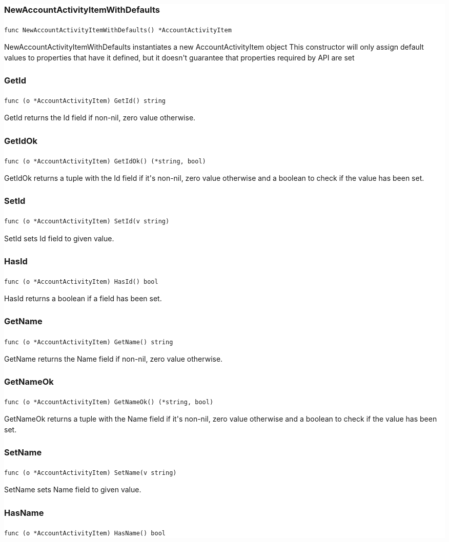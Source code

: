 ### NewAccountActivityItemWithDefaults

`func NewAccountActivityItemWithDefaults() *AccountActivityItem`

NewAccountActivityItemWithDefaults instantiates a new AccountActivityItem object
This constructor will only assign default values to properties that have it defined,
but it doesn't guarantee that properties required by API are set

### GetId

`func (o *AccountActivityItem) GetId() string`

GetId returns the Id field if non-nil, zero value otherwise.

### GetIdOk

`func (o *AccountActivityItem) GetIdOk() (*string, bool)`

GetIdOk returns a tuple with the Id field if it's non-nil, zero value otherwise
and a boolean to check if the value has been set.

### SetId

`func (o *AccountActivityItem) SetId(v string)`

SetId sets Id field to given value.

### HasId

`func (o *AccountActivityItem) HasId() bool`

HasId returns a boolean if a field has been set.

### GetName

`func (o *AccountActivityItem) GetName() string`

GetName returns the Name field if non-nil, zero value otherwise.

### GetNameOk

`func (o *AccountActivityItem) GetNameOk() (*string, bool)`

GetNameOk returns a tuple with the Name field if it's non-nil, zero value otherwise
and a boolean to check if the value has been set.

### SetName

`func (o *AccountActivityItem) SetName(v string)`

SetName sets Name field to given value.

### HasName

`func (o *AccountActivityItem) HasName() bool`

